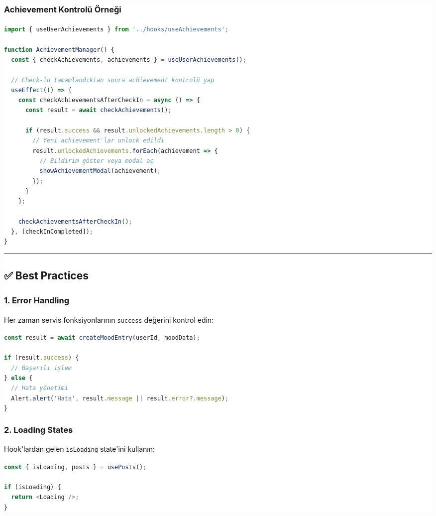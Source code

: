 
### Achievement Kontrolü Örneği

```javascript
import { useUserAchievements } from '../hooks/useAchievements';

function AchievementManager() {
  const { checkAchievements, achievements } = useUserAchievements();
  
  // Check-in tamamlandıktan sonra achievement kontrolü yap
  useEffect(() => {
    const checkAchievementsAfterCheckIn = async () => {
      const result = await checkAchievements();
      
      if (result.success && result.unlockedAchievements.length > 0) {
        // Yeni achievement'lar unlock edildi
        result.unlockedAchievements.forEach(achievement => {
          // Bildirim göster veya modal aç
          showAchievementModal(achievement);
        });
      }
    };
    
    checkAchievementsAfterCheckIn();
  }, [checkInCompleted]);
}
```

---

## ✅ Best Practices

### 1. Error Handling
Her zaman servis fonksiyonlarının `success` değerini kontrol edin:
```javascript
const result = await createMoodEntry(userId, moodData);

if (result.success) {
  // Başarılı işlem
} else {
  // Hata yönetimi
  Alert.alert('Hata', result.message || result.error?.message);
}
```

### 2. Loading States
Hook'lardan gelen `isLoading` state'ini kullanın:
```javascript
const { isLoading, posts } = usePosts();

if (isLoading) {
  return <Loading />;
}
```
